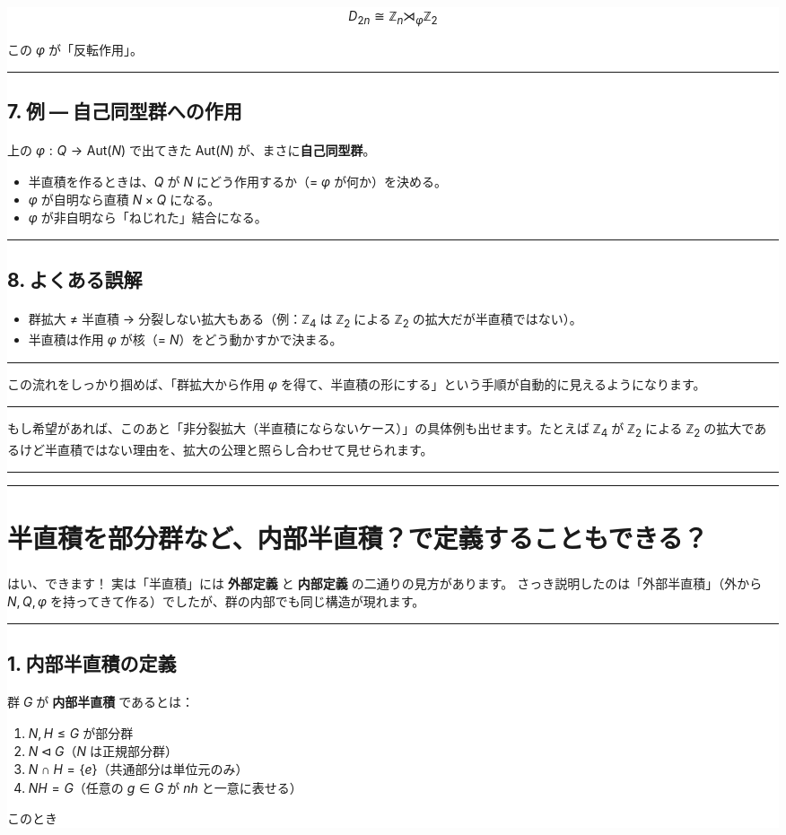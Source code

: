 $$
D_{2n} \cong \mathbb{Z}_n \rtimes_{\varphi} \mathbb{Z}_2
$$

この $\varphi$ が「反転作用」。

---

## 7. 例 — 自己同型群への作用

上の $\varphi: Q \to \mathrm{Aut}(N)$ で出てきた $\mathrm{Aut}(N)$ が、まさに**自己同型群**。

* 半直積を作るときは、$Q$ が $N$ にどう作用するか（= $\varphi$ が何か）を決める。
* $\varphi$ が自明なら直積 $N \times Q$ になる。
* $\varphi$ が非自明なら「ねじれた」結合になる。

---

## 8. よくある誤解

* 群拡大 ≠ 半直積
  → 分裂しない拡大もある（例：$\mathbb Z_4$ は $\mathbb Z_2$ による $\mathbb Z_2$ の拡大だが半直積ではない）。
* 半直積は作用 $\varphi$ が核（= $N$）をどう動かすかで決まる。

---

この流れをしっかり掴めば、「群拡大から作用 $\varphi$ を得て、半直積の形にする」という手順が自動的に見えるようになります。

---

もし希望があれば、このあと「非分裂拡大（半直積にならないケース）」の具体例も出せます。たとえば $\mathbb Z_4$ が $\mathbb Z_2$ による $\mathbb Z_2$ の拡大であるけど半直積ではない理由を、拡大の公理と照らし合わせて見せられます。

---
---

# 半直積を部分群など、内部半直積？で定義することもできる？

はい、できます！
実は「半直積」には **外部定義** と **内部定義** の二通りの見方があります。
さっき説明したのは「外部半直積」（外から $N, Q, \varphi$ を持ってきて作る）でしたが、群の内部でも同じ構造が現れます。

---

## 1. 内部半直積の定義

群 $G$ が **内部半直積** であるとは：

1. $N, H \leq G$ が部分群
2. $N \triangleleft G$（$N$ は正規部分群）
3. $N \cap H = \{e\}$（共通部分は単位元のみ）
4. $NH = G$（任意の $g \in G$ が $n h$ と一意に表せる）

このとき
